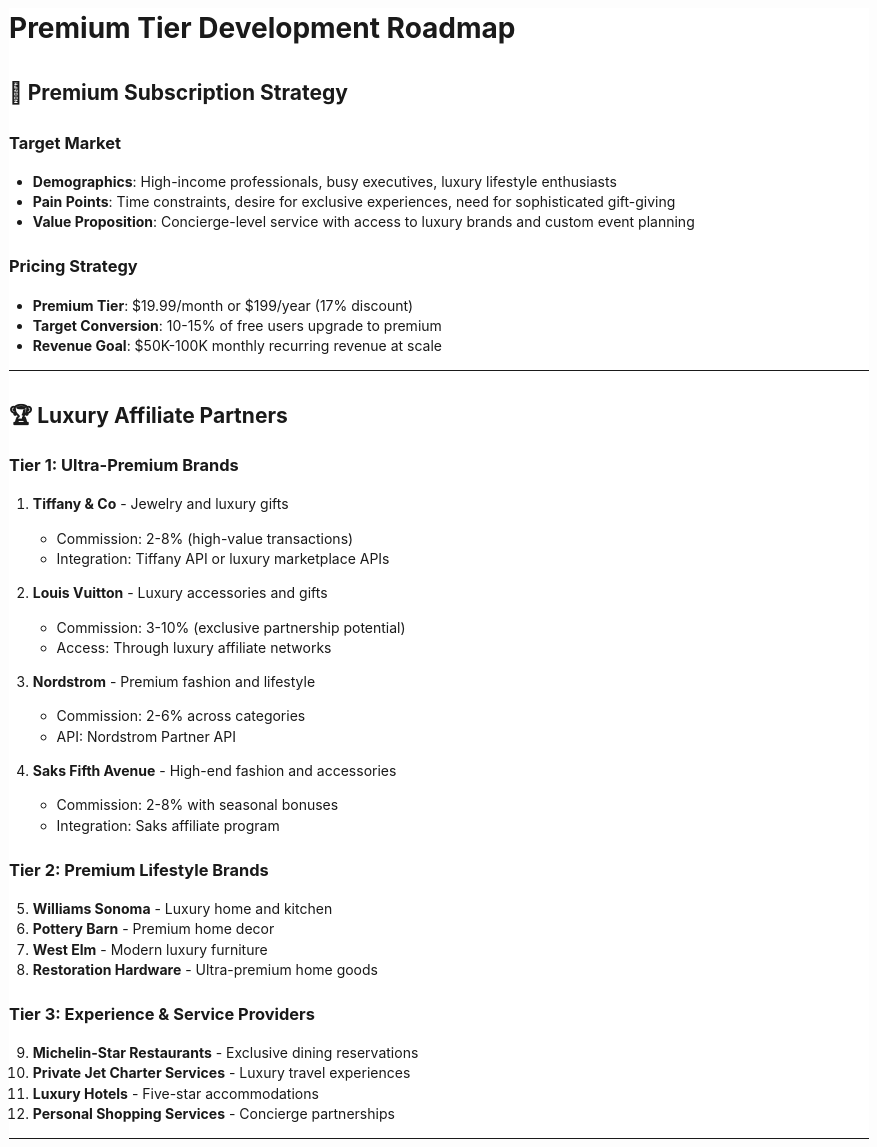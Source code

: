 # Premium Tier Development Roadmap

## 🎯 Premium Subscription Strategy

### Target Market
- **Demographics**: High-income professionals, busy executives, luxury lifestyle enthusiasts
- **Pain Points**: Time constraints, desire for exclusive experiences, need for sophisticated gift-giving
- **Value Proposition**: Concierge-level service with access to luxury brands and custom event planning

### Pricing Strategy
- **Premium Tier**: $19.99/month or $199/year (17% discount)
- **Target Conversion**: 10-15% of free users upgrade to premium
- **Revenue Goal**: $50K-100K monthly recurring revenue at scale

---

## 🏆 Luxury Affiliate Partners

### Tier 1: Ultra-Premium Brands
1. **Tiffany & Co** - Jewelry and luxury gifts
   - Commission: 2-8% (high-value transactions)
   - Integration: Tiffany API or luxury marketplace APIs

2. **Louis Vuitton** - Luxury accessories and gifts
   - Commission: 3-10% (exclusive partnership potential)
   - Access: Through luxury affiliate networks

3. **Nordstrom** - Premium fashion and lifestyle
   - Commission: 2-6% across categories
   - API: Nordstrom Partner API

4. **Saks Fifth Avenue** - High-end fashion and accessories
   - Commission: 2-8% with seasonal bonuses
   - Integration: Saks affiliate program

### Tier 2: Premium Lifestyle Brands
5. **Williams Sonoma** - Luxury home and kitchen
6. **Pottery Barn** - Premium home decor
7. **West Elm** - Modern luxury furniture
8. **Restoration Hardware** - Ultra-premium home goods

### Tier 3: Experience & Service Providers
9. **Michelin-Star Restaurants** - Exclusive dining reservations
10. **Private Jet Charter Services** - Luxury travel experiences
11. **Luxury Hotels** - Five-star accommodations
12. **Personal Shopping Services** - Concierge partnerships

---